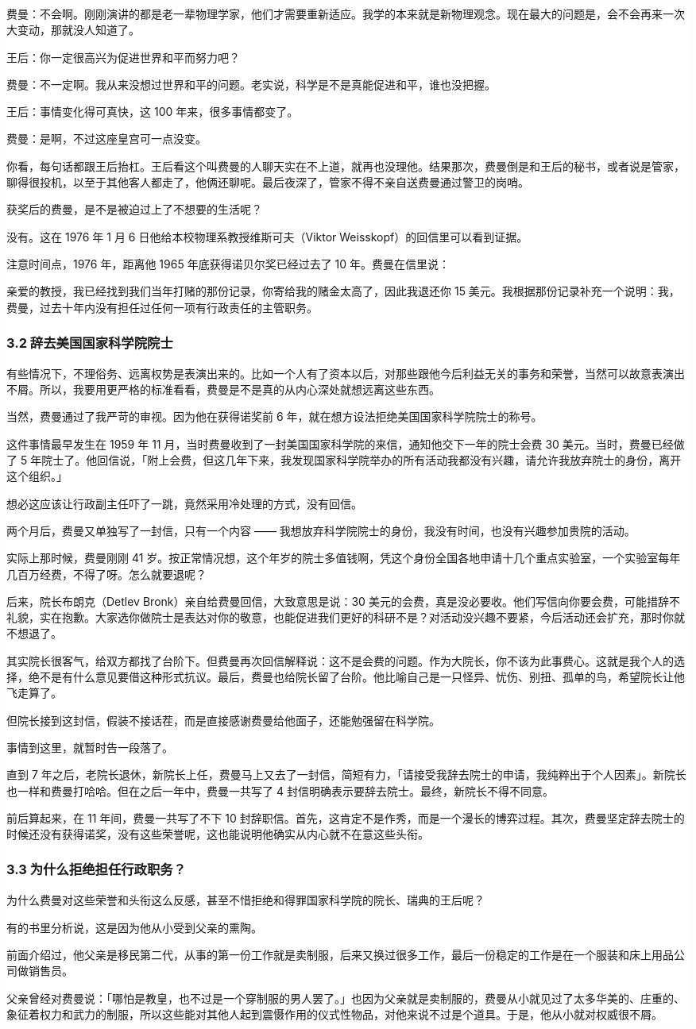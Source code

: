 费曼：不会啊。刚刚演讲的都是老一辈物理学家，他们才需要重新适应。我学的本来就是新物理观念。现在最大的问题是，会不会再来一次大变动，那就没人知道了。

王后：你一定很高兴为促进世界和平而努力吧？

费曼：不一定啊。我从来没想过世界和平的问题。老实说，科学是不是真能促进和平，谁也没把握。

王后：事情变化得可真快，这 100 年来，很多事情都变了。

费曼：是啊，不过这座皇宫可一点没变。

你看，每句话都跟王后抬杠。王后看这个叫费曼的人聊天实在不上道，就再也没理他。结果那次，费曼倒是和王后的秘书，或者说是管家，聊得很投机，以至于其他客人都走了，他俩还聊呢。最后夜深了，管家不得不亲自送费曼通过警卫的岗哨。

获奖后的费曼，是不是被迫过上了不想要的生活呢？

没有。这在 1976 年 1 月 6 日他给本校物理系教授维斯可夫（Viktor Weisskopf）的回信里可以看到证据。

注意时间点，1976 年，距离他 1965 年底获得诺贝尔奖已经过去了 10 年。费曼在信里说：

亲爱的教授，我已经找到我们当年打赌的那份记录，你寄给我的赌金太高了，因此我退还你 15 美元。我根据那份记录补充一个说明：我，费曼，过去十年内没有担任过任何一项有行政责任的主管职务。

### 3.2 辞去美国国家科学院院士

有些情况下，不理俗务、远离权势是表演出来的。比如一个人有了资本以后，对那些跟他今后利益无关的事务和荣誉，当然可以故意表演出不屑。所以，我要用更严格的标准看看，费曼是不是真的从内心深处就想远离这些东西。

当然，费曼通过了我严苛的审视。因为他在获得诺奖前 6 年，就在想方设法拒绝美国国家科学院院士的称号。

这件事情最早发生在 1959 年 11 月，当时费曼收到了一封美国国家科学院的来信，通知他交下一年的院士会费 30 美元。当时，费曼已经做了 5 年院士了。他回信说，「附上会费，但这几年下来，我发现国家科学院举办的所有活动我都没有兴趣，请允许我放弃院士的身份，离开这个组织。」

想必这应该让行政副主任吓了一跳，竟然采用冷处理的方式，没有回信。

两个月后，费曼又单独写了一封信，只有一个内容 —— 我想放弃科学院院士的身份，我没有时间，也没有兴趣参加贵院的活动。

实际上那时候，费曼刚刚 41 岁。按正常情况想，这个年岁的院士多值钱啊，凭这个身份全国各地申请十几个重点实验室，一个实验室每年几百万经费，不得了呀。怎么就要退呢？

后来，院长布朗克（Detlev Bronk）亲自给费曼回信，大致意思是说：30 美元的会费，真是没必要收。他们写信向你要会费，可能措辞不礼貌，实在抱歉。大家选你做院士是表达对你的敬意，也能促进我们更好的科研不是？对活动没兴趣不要紧，今后活动还会扩充，那时你就不想退了。

其实院长很客气，给双方都找了台阶下。但费曼再次回信解释说：这不是会费的问题。作为大院长，你不该为此事费心。这就是我个人的选择，绝不是有什么意见要借这种形式抗议。最后，费曼也给院长留了台阶。他比喻自己是一只怪异、忧伤、别扭、孤单的鸟，希望院长让他飞走算了。

但院长接到这封信，假装不接话茬，而是直接感谢费曼给他面子，还能勉强留在科学院。

事情到这里，就暂时告一段落了。

直到 7 年之后，老院长退休，新院长上任，费曼马上又去了一封信，简短有力，「请接受我辞去院士的申请，我纯粹出于个人因素」。新院长也一样和费曼打哈哈。但在之后一年中，费曼一共写了 4 封信明确表示要辞去院士。最终，新院长不得不同意。

前后算起来，在 11 年间，费曼一共写了不下 10 封辞职信。首先，这肯定不是作秀，而是一个漫长的博弈过程。其次，费曼坚定辞去院士的时候还没有获得诺奖，没有这些荣誉呢，这也能说明他确实从内心就不在意这些头衔。

### 3.3 为什么拒绝担任行政职务？

为什么费曼对这些荣誉和头衔这么反感，甚至不惜拒绝和得罪国家科学院的院长、瑞典的王后呢？

有的书里分析说，这是因为他从小受到父亲的熏陶。

前面介绍过，他父亲是移民第二代，从事的第一份工作就是卖制服，后来又换过很多工作，最后一份稳定的工作是在一个服装和床上用品公司做销售员。

父亲曾经对费曼说：「哪怕是教皇，也不过是一个穿制服的男人罢了。」也因为父亲就是卖制服的，费曼从小就见过了太多华美的、庄重的、象征着权力和武力的制服，所以这些能对其他人起到震慑作用的仪式性物品，对他来说不过是个道具。于是，他从小就对权威很不屑。
